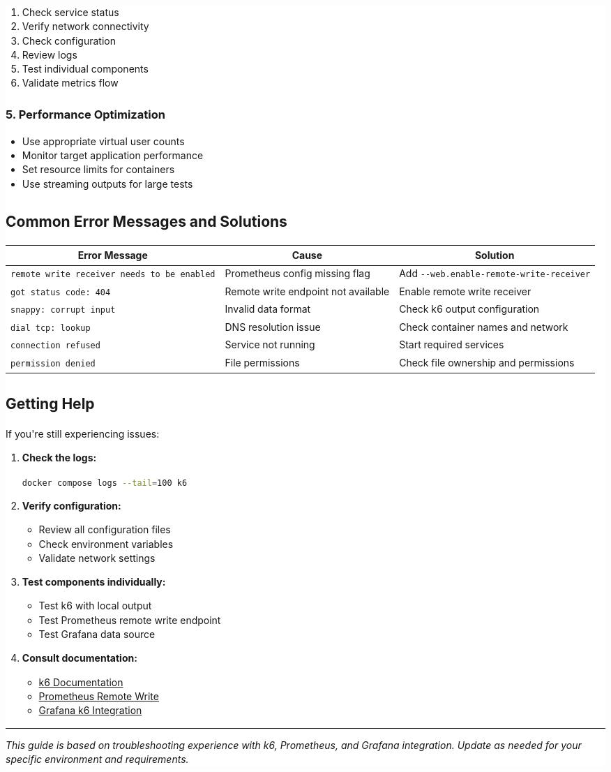1. Check service status
2. Verify network connectivity
3. Check configuration
4. Review logs
5. Test individual components
6. Validate metrics flow

### 5. Performance Optimization

- Use appropriate virtual user counts
- Monitor target application performance
- Set resource limits for containers
- Use streaming outputs for large tests

## Common Error Messages and Solutions

| Error Message                               | Cause                               | Solution                                 |
| ------------------------------------------- | ----------------------------------- | ---------------------------------------- |
| `remote write receiver needs to be enabled` | Prometheus config missing flag      | Add `--web.enable-remote-write-receiver` |
| `got status code: 404`                      | Remote write endpoint not available | Enable remote write receiver             |
| `snappy: corrupt input`                     | Invalid data format                 | Check k6 output configuration            |
| `dial tcp: lookup`                          | DNS resolution issue                | Check container names and network        |
| `connection refused`                        | Service not running                 | Start required services                  |
| `permission denied`                         | File permissions                    | Check file ownership and permissions     |

## Getting Help

If you're still experiencing issues:

1. **Check the logs:**

   ```bash
   docker compose logs --tail=100 k6
   ```

2. **Verify configuration:**

   - Review all configuration files
   - Check environment variables
   - Validate network settings

3. **Test components individually:**

   - Test k6 with local output
   - Test Prometheus remote write endpoint
   - Test Grafana data source

4. **Consult documentation:**
   - [k6 Documentation](https://k6.io/docs/)
   - [Prometheus Remote Write](https://prometheus.io/docs/prometheus/latest/configuration/configuration/#remote_write)
   - [Grafana k6 Integration](https://grafana.com/docs/k6/latest/results-output/real-time/prometheus-remote-write/)

---

_This guide is based on troubleshooting experience with k6, Prometheus, and Grafana integration. Update as needed for your specific environment and requirements._
